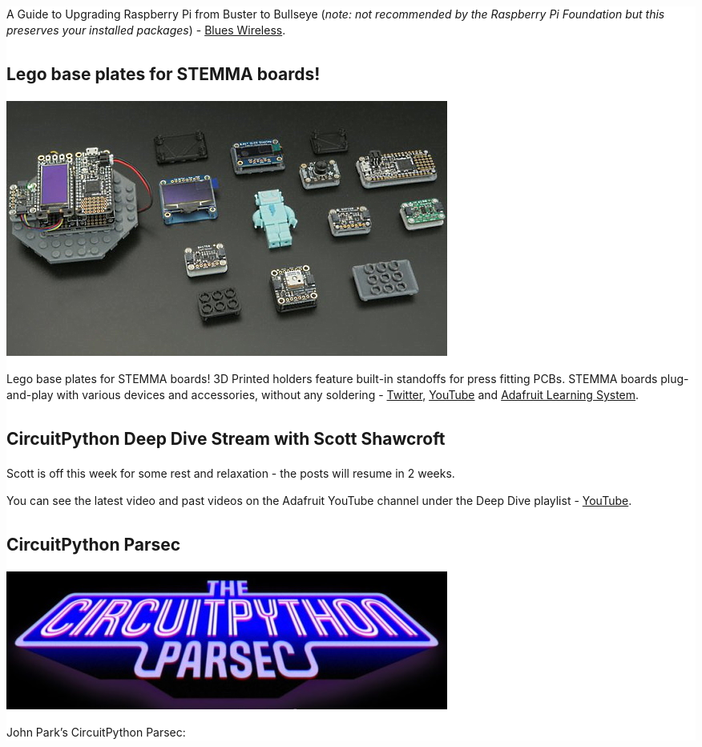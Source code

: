 A Guide to Upgrading Raspberry Pi from Buster to Bullseye (*note: not recommended by the Raspberry Pi Foundation but this preserves your installed packages*) - [Blues Wireless](https://blues.io/blog/guide-upgrade-raspberry-pi-buster-bullseye/).

## Lego base plates for STEMMA boards!

[![Lego base plates for STEMMA boards](../assets/20211221/20211221plate.jpg)](https://twitter.com/adafruit/status/1471831898477453319)

Lego base plates for STEMMA boards! 3D Printed holders feature built-in standoffs for press fitting PCBs. STEMMA boards plug-and-play with various devices and accessories, without any soldering - [Twitter](https://twitter.com/adafruit/status/1471831898477453319), [YouTube](https://www.youtube.com/watch?v=7s8bPaKm-BY) and [Adafruit Learning System](https://learn.adafruit.com/stemma-lego-base-plates).

## CircuitPython Deep Dive Stream with Scott Shawcroft

Scott is off this week for some rest and relaxation - the posts will resume in 2 weeks.

You can see the latest video and past videos on the Adafruit YouTube channel under the Deep Dive playlist - [YouTube](https://www.youtube.com/playlist?list=PLjF7R1fz_OOXBHlu9msoXq2jQN4JpCk8A).

## CircuitPython Parsec

[![CircuitPython Parsec](../assets/20211221/20211221jp.jpg)](https://blog.adafruit.com/2021/08/17/john-parks-circuitpython-parsec-code-for-board-types-adafruit-johnedgarpark-adafruit-circuitpython/)

John Park’s CircuitPython Parsec: 
